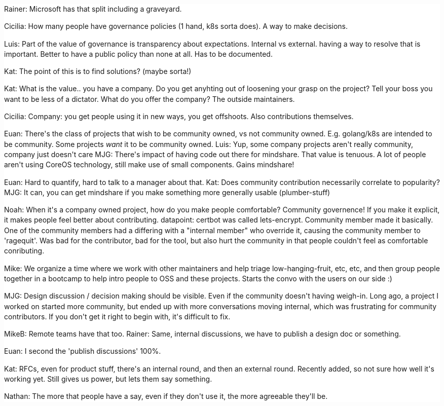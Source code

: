 Rainer: Microsoft has that split including a graveyard.

Cicilia: How many people have governance policies (1 hand, k8s sorta does). A way to make decisions.

Luis: Part of the value of governance is transparency about expectations. Internal vs external. having a way to resolve that is important.
Better to have a public policy than none at all. Has to be documented.

Kat: The point of this is to find solutions? (maybe sorta!)

Kat: What is the value.. you have a company. Do you get anyhting out of loosening your grasp on the project? Tell your boss you want to be less of a dictator.
What do you offer the company? The outside maintainers.

Cicilia: Company: you get people using it in new ways, you get offshoots. Also contributions themselves.

Euan: There's the class of projects that wish to be community owned, vs not community owned. E.g. golang/k8s are intended to be community. Some projects *want* it to be community owned.
Luis: Yup, some company projects aren't really community, company just doesn't care
MJG: There's impact of having code out there for mindshare. That value is tenuous.
A lot of people aren't using CoreOS technology, still make use of small components. Gains mindshare!

Euan: Hard to quantify, hard to talk to a manager about that.
Kat: Does community contribution necessarily correlate to popularity?
MJG: It can, you can get mindshare if you make something more generally usable (plumber-stuff)

Noah: When it's a company owned project, how do you make people comfortable? Community governence! If you make it explicit, it makes people feel better about contributing.
datapoint: certbot was called lets-encrypt. Community member made it basically. One of the community members had a differing with a "internal member" who override it, causing the community member to 'ragequit'. Was bad for the contributor, bad for the tool, but also hurt the community in that people couldn't feel as comfortable conributing.

Mike: We organize a time where we work with other maintainers and help triage
low-hanging-fruit, etc, etc, and then group people together in a bootcamp to
help intro people to OSS and these projects.
Starts the convo with the users on our side :)

MJG: Design discussion / decision making should be visible. Even if the community doesn't having weigh-in.
Long ago, a project I worked on started more community, but ended up with more
conversations moving internal, which was frustrating for community
contributors. If you don't get it right to begin with, it's difficult to fix.

MikeB: Remote teams have that too.
Rainer: Same, internal discussions, we have to publish a design doc or something.

Euan: I second the 'publish discussions' 100%.

Kat: RFCs, even for product stuff, there's an internal round, and then an external round. Recently added, so not sure how well it's working yet.
Still gives us power, but lets them say something.

Nathan: The more that people have a say, even if they don't use it, the more agreeable they'll be.
